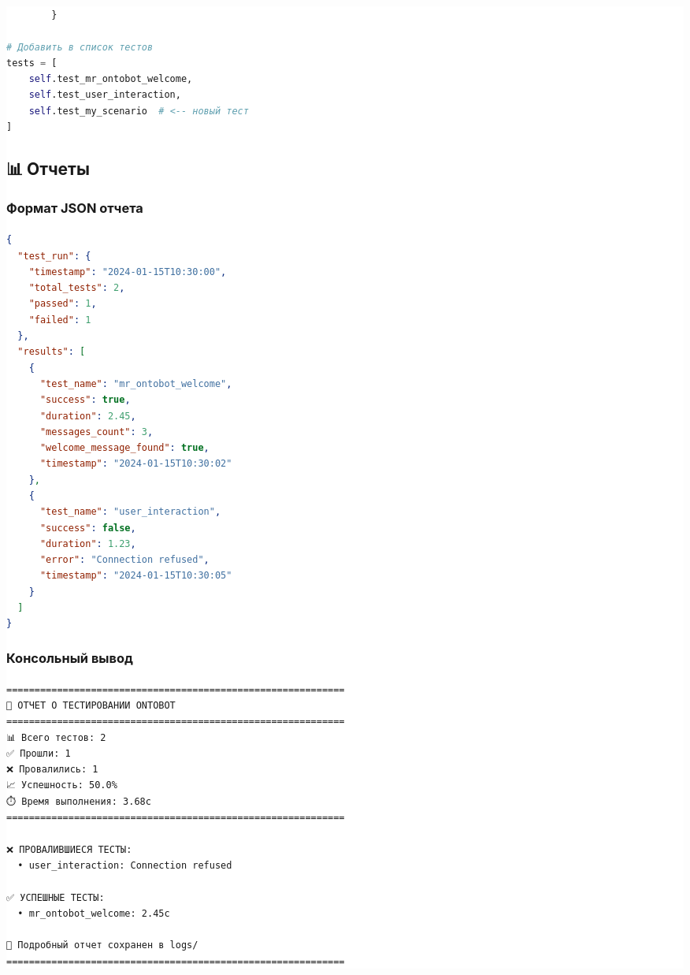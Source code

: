 ```python
        }

# Добавить в список тестов
tests = [
    self.test_mr_ontobot_welcome,
    self.test_user_interaction,
    self.test_my_scenario  # <-- новый тест
]
```

## 📊 Отчеты

### Формат JSON отчета

```json
{
  "test_run": {
    "timestamp": "2024-01-15T10:30:00",
    "total_tests": 2,
    "passed": 1,
    "failed": 1
  },
  "results": [
    {
      "test_name": "mr_ontobot_welcome",
      "success": true,
      "duration": 2.45,
      "messages_count": 3,
      "welcome_message_found": true,
      "timestamp": "2024-01-15T10:30:02"
    },
    {
      "test_name": "user_interaction", 
      "success": false,
      "duration": 1.23,
      "error": "Connection refused",
      "timestamp": "2024-01-15T10:30:05"
    }
  ]
}
```

### Консольный вывод

```
============================================================
🧪 ОТЧЕТ О ТЕСТИРОВАНИИ ONTOBOT
============================================================
📊 Всего тестов: 2
✅ Прошли: 1
❌ Провалились: 1
📈 Успешность: 50.0%
⏱️ Время выполнения: 3.68с
============================================================

❌ ПРОВАЛИВШИЕСЯ ТЕСТЫ:
  • user_interaction: Connection refused

✅ УСПЕШНЫЕ ТЕСТЫ:
  • mr_ontobot_welcome: 2.45с

📄 Подробный отчет сохранен в logs/
============================================================
```